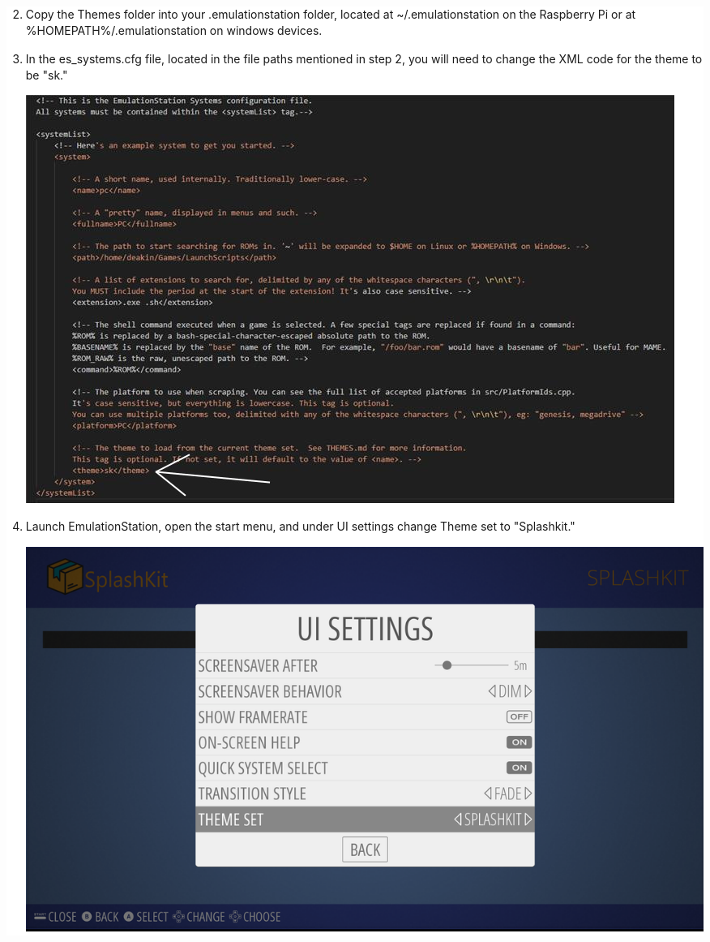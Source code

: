 2. Copy the Themes folder into your .emulationstation folder, located at ~/.emulationstation on the
   Raspberry Pi or at %HOMEPATH%/.emulationstation on windows devices.

3. In the es_systems.cfg file, located in the file paths mentioned in step 2, you will need to
   change the XML code for the theme to be "sk."

   ![es_systems.cfg file open showing where to change the theme](/docs/Splashkit/Applications/Arcade%20Machines/Arcade%20Machine%20Setup/Images/SystemThemeSetup.jpg)

4. Launch EmulationStation, open the start menu, and under UI settings change Theme set to
   "Splashkit."

   ![Theme Set selection in EmulationStation](/docs/Splashkit/Applications/Arcade%20Machines/Arcade%20Machine%20Setup/Images/SettingsThemeSelection.png)
